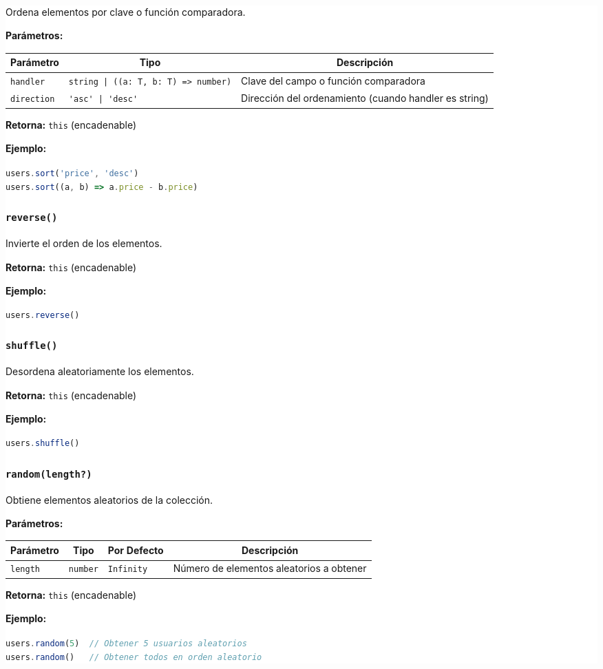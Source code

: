 Ordena elementos por clave o función comparadora.

**Parámetros:**

| Parámetro | Tipo | Descripción |
|-----------|------|-------------|
| `handler` | `string \| ((a: T, b: T) => number)` | Clave del campo o función comparadora |
| `direction` | `'asc' \| 'desc'` | Dirección del ordenamiento (cuando handler es string) |

**Retorna:** `this` (encadenable)

**Ejemplo:**

```typescript
users.sort('price', 'desc')
users.sort((a, b) => a.price - b.price)
```

### `reverse()`

Invierte el orden de los elementos.

**Retorna:** `this` (encadenable)

**Ejemplo:**

```typescript
users.reverse()
```

### `shuffle()`

Desordena aleatoriamente los elementos.

**Retorna:** `this` (encadenable)

**Ejemplo:**

```typescript
users.shuffle()
```

### `random(length?)`

Obtiene elementos aleatorios de la colección.

**Parámetros:**

| Parámetro | Tipo | Por Defecto | Descripción |
|-----------|------|-------------|-------------|
| `length` | `number` | `Infinity` | Número de elementos aleatorios a obtener |

**Retorna:** `this` (encadenable)

**Ejemplo:**

```typescript
users.random(5)  // Obtener 5 usuarios aleatorios
users.random()   // Obtener todos en orden aleatorio
```
